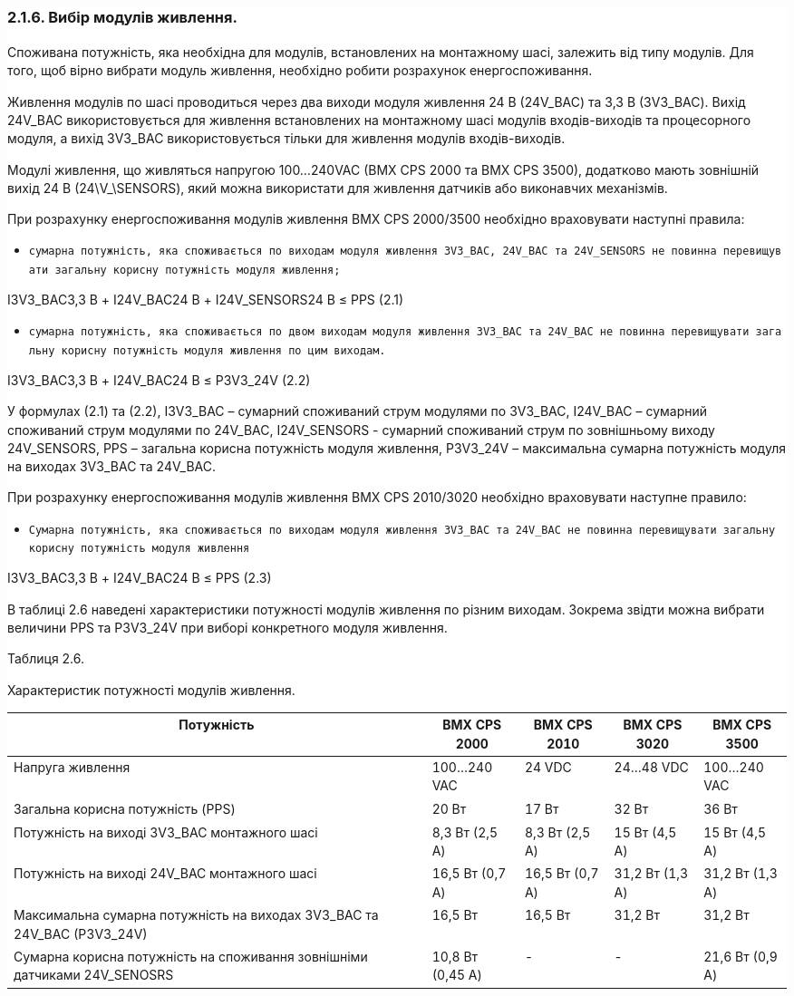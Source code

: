 ### 2.1.6.  Вибір модулів живлення.

Споживана потужність, яка необхідна для модулів, встановлених на монтажному шасі, залежить від типу модулів. Для того, щоб вірно вибрати модуль живлення, необхідно робити розрахунок енергоспоживання.

Живлення модулів по шасі проводиться через два виходи модуля живлення 24 В (24V_BAC\) та 3,3 В (3V3_BAC\). Вихід 24V_BAC використовується для живлення встановлених на монтажному шасі модулів входів-виходів та процесорного модуля, а вихід 3V3_BAC використовується тільки для живлення модулів входів-виходів.

Модулі живлення, що живляться напругою 100…240VAC (BMX CPS 2000 та BMX CPS 3500), додатково мають  зовнішній вихід 24 В (24\V\_\SENSORS\), який можна використати для живлення датчиків або виконавчих механізмів. 

При розрахунку енергоспоживання модулів живлення BMX CPS 2000/3500 необхідно враховувати наступні правила:

-     сумарна потужність, яка споживається по виходам модуля живлення 3V3_BAC, 24V_BAC та 24V_SENSORS не повинна перевищувати загальну корисну потужність модуля живлення;

I3V3_BAC3,3 В + I24V_BAC24 В + I24V_SENSORS24 В ≤ PPS             (2.1)

-     сумарна потужність, яка споживається по двом виходам модуля живлення 3V3_BAC та 24V_BAC не повинна перевищувати загальну корисну потужність модуля живлення по цим виходам.

I3V3_BAC3,3 В + I24V_BAC24 В ≤ P3V3_24V               (2.2)

У формулах (2.1) та (2.2), I3V3_BAC – сумарний споживаний струм модулями по 3V3_BAC, I24V_BAC – сумарний споживаний струм модулями по 24V_BAC, I24V_SENSORS - сумарний споживаний струм по зовнішньому виходу 24V_SENSORS, PPS – загальна корисна потужність модуля живлення, P3V3_24V – максимальна сумарна потужність модуля на виходах 3V3_BAC та 24V_BAC. 

При розрахунку енергоспоживання модулів живлення BMX CPS 2010/3020 необхідно враховувати наступне правило:

-     Сумарна потужність, яка споживається по виходам модуля живлення 3V3_BAC та 24V_BAC не повинна перевищувати загальну корисну потужність модуля живлення

I3V3_BAC3,3 В + I24V_BAC24 В ≤ PPS                  (2.3)

В таблиці 2.6 наведені характеристики потужності модулів живлення по різним виходам. Зокрема звідти можна вибрати величини PPS та P3V3_24V при виборі конкретного модуля живлення. 

Таблиця 2.6. 

Характеристик потужності модулів живлення.

| Потужність                                                   | BMX CPS 2000      | BMX CPS 2010    | BMX CPS 3020    | BMX CPS 3500    |
| ------------------------------------------------------------ | ----------------- | --------------- | --------------- | --------------- |
| Напруга  живлення                                            | 100…240 VAC       | 24 VDC          | 24…48 VDC       | 100…240 VAC     |
| Загальна корисна потужність (PPS)                            | 20 Вт             | 17 Вт           | 32 Вт           | 36 Вт           |
| Потужність на виході 3V3_BAC монтажного шасі                 | 8,3 Вт (2,5 A)    | 8,3 Вт (2,5 A)  | 15 Вт (4,5 A)   | 15 Вт (4,5 A)   |
| Потужність  на виході 24V_BAC монтажного  шасі               | 16,5 Вт (0,7 A)   | 16,5 Вт (0,7 A) | 31,2 Вт (1,3 A) | 31,2 Вт (1,3 A) |
| Максимальна  сумарна потужність на виходах 3V3_BAC та 24V_BAC (P3V3_24V) | 16,5 Вт           | 16,5 Вт         | 31,2 Вт         | 31,2 Вт         |
| Сумарна  корисна потужність на споживання зовнішніми датчиками 24V_SENOSRS | 10,8 Вт  (0,45 A) | -               | -               | 21,6 Вт (0,9 A) |
